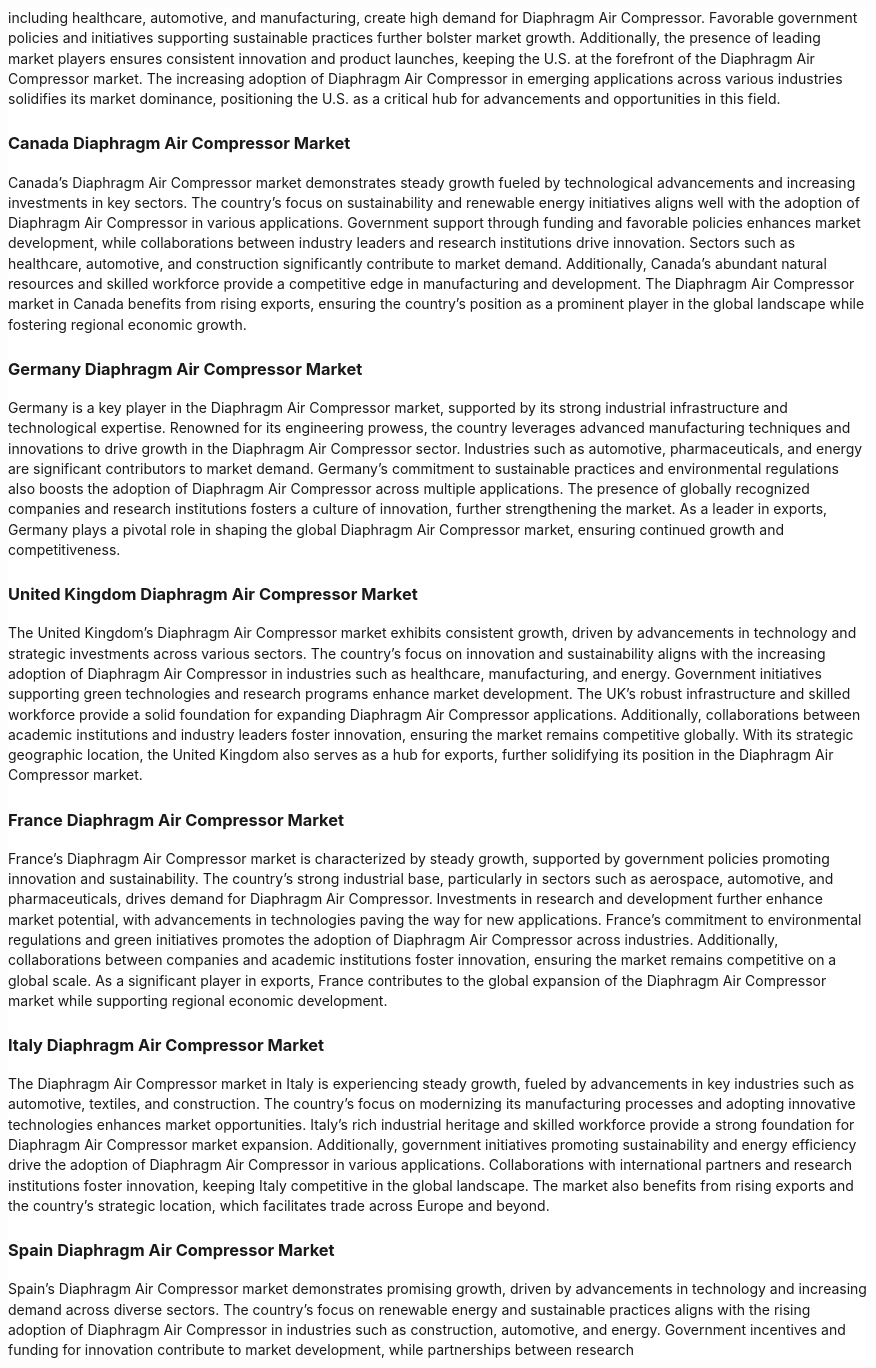 including healthcare, automotive, and manufacturing, create high demand for Diaphragm Air Compressor. Favorable government policies and initiatives supporting sustainable practices further bolster market growth. Additionally, the presence of leading market players ensures consistent innovation and product launches, keeping the U.S. at the forefront of the Diaphragm Air Compressor market. The increasing adoption of Diaphragm Air Compressor in emerging applications across various industries solidifies its market dominance, positioning the U.S. as a critical hub for advancements and opportunities in this field.</p><h3>Canada Diaphragm Air Compressor Market</h3><p>Canada&rsquo;s Diaphragm Air Compressor market demonstrates steady growth fueled by technological advancements and increasing investments in key sectors. The country&rsquo;s focus on sustainability and renewable energy initiatives aligns well with the adoption of Diaphragm Air Compressor in various applications. Government support through funding and favorable policies enhances market development, while collaborations between industry leaders and research institutions drive innovation. Sectors such as healthcare, automotive, and construction significantly contribute to market demand. Additionally, Canada&rsquo;s abundant natural resources and skilled workforce provide a competitive edge in manufacturing and development. The Diaphragm Air Compressor market in Canada benefits from rising exports, ensuring the country&rsquo;s position as a prominent player in the global landscape while fostering regional economic growth.</p><h3>Germany Diaphragm Air Compressor Market</h3><p>Germany is a key player in the Diaphragm Air Compressor market, supported by its strong industrial infrastructure and technological expertise. Renowned for its engineering prowess, the country leverages advanced manufacturing techniques and innovations to drive growth in the Diaphragm Air Compressor sector. Industries such as automotive, pharmaceuticals, and energy are significant contributors to market demand. Germany&rsquo;s commitment to sustainable practices and environmental regulations also boosts the adoption of Diaphragm Air Compressor across multiple applications. The presence of globally recognized companies and research institutions fosters a culture of innovation, further strengthening the market. As a leader in exports, Germany plays a pivotal role in shaping the global Diaphragm Air Compressor market, ensuring continued growth and competitiveness.</p><h3>United Kingdom Diaphragm Air Compressor Market</h3><p>The United Kingdom&rsquo;s Diaphragm Air Compressor market exhibits consistent growth, driven by advancements in technology and strategic investments across various sectors. The country&rsquo;s focus on innovation and sustainability aligns with the increasing adoption of Diaphragm Air Compressor in industries such as healthcare, manufacturing, and energy. Government initiatives supporting green technologies and research programs enhance market development. The UK&rsquo;s robust infrastructure and skilled workforce provide a solid foundation for expanding Diaphragm Air Compressor applications. Additionally, collaborations between academic institutions and industry leaders foster innovation, ensuring the market remains competitive globally. With its strategic geographic location, the United Kingdom also serves as a hub for exports, further solidifying its position in the Diaphragm Air Compressor market.</p><h3>France Diaphragm Air Compressor Market</h3><p>France&rsquo;s Diaphragm Air Compressor market is characterized by steady growth, supported by government policies promoting innovation and sustainability. The country&rsquo;s strong industrial base, particularly in sectors such as aerospace, automotive, and pharmaceuticals, drives demand for Diaphragm Air Compressor. Investments in research and development further enhance market potential, with advancements in technologies paving the way for new applications. France&rsquo;s commitment to environmental regulations and green initiatives promotes the adoption of Diaphragm Air Compressor across industries. Additionally, collaborations between companies and academic institutions foster innovation, ensuring the market remains competitive on a global scale. As a significant player in exports, France contributes to the global expansion of the Diaphragm Air Compressor market while supporting regional economic development.</p><h3>Italy Diaphragm Air Compressor Market</h3><p>The Diaphragm Air Compressor market in Italy is experiencing steady growth, fueled by advancements in key industries such as automotive, textiles, and construction. The country&rsquo;s focus on modernizing its manufacturing processes and adopting innovative technologies enhances market opportunities. Italy&rsquo;s rich industrial heritage and skilled workforce provide a strong foundation for Diaphragm Air Compressor market expansion. Additionally, government initiatives promoting sustainability and energy efficiency drive the adoption of Diaphragm Air Compressor in various applications. Collaborations with international partners and research institutions foster innovation, keeping Italy competitive in the global landscape. The market also benefits from rising exports and the country&rsquo;s strategic location, which facilitates trade across Europe and beyond.</p><h3>Spain Diaphragm Air Compressor Market</h3><p>Spain&rsquo;s Diaphragm Air Compressor market demonstrates promising growth, driven by advancements in technology and increasing demand across diverse sectors. The country&rsquo;s focus on renewable energy and sustainable practices aligns with the rising adoption of Diaphragm Air Compressor in industries such as construction, automotive, and energy. Government incentives and funding for innovation contribute to market development, while partnerships between research